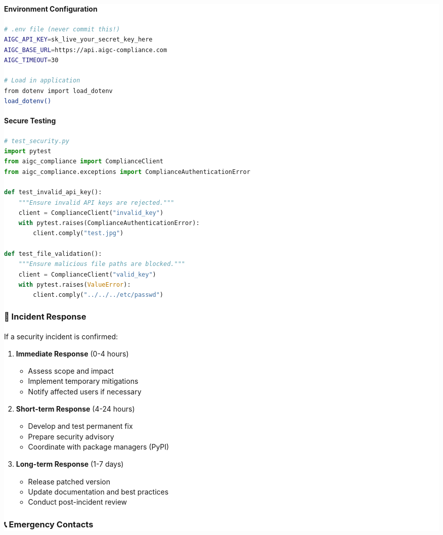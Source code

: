 #### Environment Configuration
```bash
# .env file (never commit this!)
AIGC_API_KEY=sk_live_your_secret_key_here
AIGC_BASE_URL=https://api.aigc-compliance.com
AIGC_TIMEOUT=30

# Load in application
from dotenv import load_dotenv
load_dotenv()
```

#### Secure Testing
```python
# test_security.py
import pytest
from aigc_compliance import ComplianceClient
from aigc_compliance.exceptions import ComplianceAuthenticationError

def test_invalid_api_key():
    """Ensure invalid API keys are rejected."""
    client = ComplianceClient("invalid_key")
    with pytest.raises(ComplianceAuthenticationError):
        client.comply("test.jpg")

def test_file_validation():
    """Ensure malicious file paths are blocked."""
    client = ComplianceClient("valid_key")
    with pytest.raises(ValueError):
        client.comply("../../../etc/passwd")
```

### 🚨 Incident Response

If a security incident is confirmed:

1. **Immediate Response** (0-4 hours)
   - Assess scope and impact
   - Implement temporary mitigations
   - Notify affected users if necessary

2. **Short-term Response** (4-24 hours)
   - Develop and test permanent fix
   - Prepare security advisory
   - Coordinate with package managers (PyPI)

3. **Long-term Response** (1-7 days)
   - Release patched version
   - Update documentation and best practices
   - Conduct post-incident review

### 📞 Emergency Contacts
